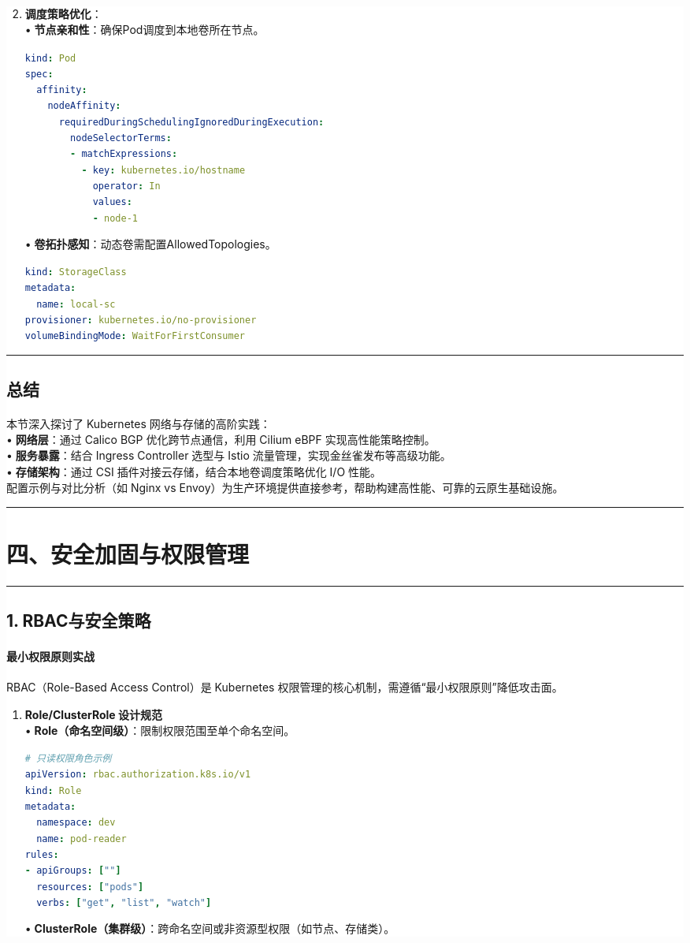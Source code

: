 2. **调度策略优化**：  
   • **节点亲和性**：确保Pod调度到本地卷所在节点。  
     ```yaml  
     kind: Pod  
     spec:  
       affinity:  
         nodeAffinity:  
           requiredDuringSchedulingIgnoredDuringExecution:  
             nodeSelectorTerms:  
             - matchExpressions:  
               - key: kubernetes.io/hostname  
                 operator: In  
                 values:  
                 - node-1  
     ```
   • **卷拓扑感知**：动态卷需配置AllowedTopologies。  
     ```yaml  
     kind: StorageClass  
     metadata:  
       name: local-sc  
     provisioner: kubernetes.io/no-provisioner  
     volumeBindingMode: WaitForFirstConsumer  
     ```

---

## **总结**  
本节深入探讨了 Kubernetes 网络与存储的高阶实践：  
• **网络层**：通过 Calico BGP 优化跨节点通信，利用 Cilium eBPF 实现高性能策略控制。  
• **服务暴露**：结合 Ingress Controller 选型与 Istio 流量管理，实现金丝雀发布等高级功能。  
• **存储架构**：通过 CSI 插件对接云存储，结合本地卷调度策略优化 I/O 性能。  
配置示例与对比分析（如 Nginx vs Envoy）为生产环境提供直接参考，帮助构建高性能、可靠的云原生基础设施。

---

# **四、安全加固与权限管理**  

---

## **1. RBAC与安全策略**  

#### **最小权限原则实战**  
RBAC（Role-Based Access Control）是 Kubernetes 权限管理的核心机制，需遵循“最小权限原则”降低攻击面。  

1. **Role/ClusterRole 设计规范**  
   • **Role（命名空间级）**：限制权限范围至单个命名空间。  
     ```yaml  
     # 只读权限角色示例  
     apiVersion: rbac.authorization.k8s.io/v1  
     kind: Role  
     metadata:  
       namespace: dev  
       name: pod-reader  
     rules:  
     - apiGroups: [""]  
       resources: ["pods"]  
       verbs: ["get", "list", "watch"]  
     ```
   • **ClusterRole（集群级）**：跨命名空间或非资源型权限（如节点、存储类）。  
     ```yaml  
